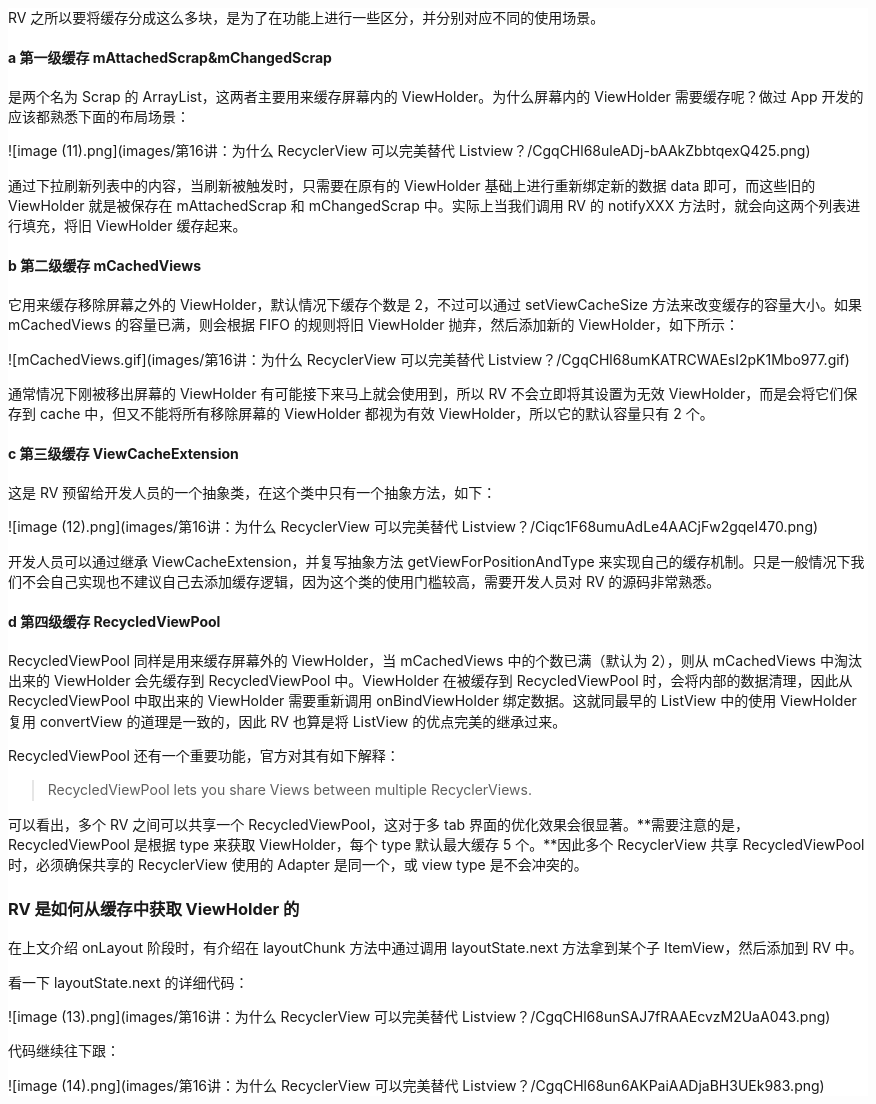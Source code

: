 RV 之所以要将缓存分成这么多块，是为了在功能上进行一些区分，并分别对应不同的使用场景。

#### a 第一级缓存 mAttachedScrap&mChangedScrap

是两个名为 Scrap 的 ArrayList，这两者主要用来缓存屏幕内的 ViewHolder。为什么屏幕内的 ViewHolder 需要缓存呢？做过 App 开发的应该都熟悉下面的布局场景：

![image (11).png](images/第16讲：为什么 RecyclerView 可以完美替代 Listview？/CgqCHl68uleADj-bAAkZbbtqexQ425.png)

通过下拉刷新列表中的内容，当刷新被触发时，只需要在原有的 ViewHolder 基础上进行重新绑定新的数据 data 即可，而这些旧的 ViewHolder 就是被保存在 mAttachedScrap 和 mChangedScrap 中。实际上当我们调用 RV 的 notifyXXX 方法时，就会向这两个列表进行填充，将旧 ViewHolder 缓存起来。

#### b 第二级缓存 mCachedViews

它用来缓存移除屏幕之外的 ViewHolder，默认情况下缓存个数是 2，不过可以通过 setViewCacheSize 方法来改变缓存的容量大小。如果 mCachedViews 的容量已满，则会根据 FIFO 的规则将旧 ViewHolder 抛弃，然后添加新的 ViewHolder，如下所示：

![mCachedViews.gif](images/第16讲：为什么 RecyclerView 可以完美替代 Listview？/CgqCHl68umKATRCWAEsI2pK1Mbo977.gif)

通常情况下刚被移出屏幕的 ViewHolder 有可能接下来马上就会使用到，所以 RV 不会立即将其设置为无效 ViewHolder，而是会将它们保存到 cache 中，但又不能将所有移除屏幕的 ViewHolder 都视为有效 ViewHolder，所以它的默认容量只有 2 个。

#### c 第三级缓存 ViewCacheExtension

这是 RV 预留给开发人员的一个抽象类，在这个类中只有一个抽象方法，如下：

![image (12).png](images/第16讲：为什么 RecyclerView 可以完美替代 Listview？/Ciqc1F68umuAdLe4AACjFw2gqeI470.png)

开发人员可以通过继承 ViewCacheExtension，并复写抽象方法 getViewForPositionAndType 来实现自己的缓存机制。只是一般情况下我们不会自己实现也不建议自己去添加缓存逻辑，因为这个类的使用门槛较高，需要开发人员对 RV 的源码非常熟悉。

#### d 第四级缓存 RecycledViewPool

RecycledViewPool 同样是用来缓存屏幕外的 ViewHolder，当 mCachedViews 中的个数已满（默认为 2），则从 mCachedViews 中淘汰出来的 ViewHolder 会先缓存到 RecycledViewPool 中。ViewHolder 在被缓存到 RecycledViewPool 时，会将内部的数据清理，因此从 RecycledViewPool 中取出来的 ViewHolder 需要重新调用 onBindViewHolder 绑定数据。这就同最早的 ListView 中的使用 ViewHolder 复用 convertView 的道理是一致的，因此 RV 也算是将 ListView 的优点完美的继承过来。

RecycledViewPool 还有一个重要功能，官方对其有如下解释：

> RecycledViewPool lets you share Views between multiple RecyclerViews.
>

可以看出，多个 RV 之间可以共享一个 RecycledViewPool，这对于多 tab 界面的优化效果会很显著。**需要注意的是，RecycledViewPool 是根据 type 来获取 ViewHolder，每个 type 默认最大缓存 5 个。**因此多个 RecyclerView 共享 RecycledViewPool 时，必须确保共享的 RecyclerView 使用的 Adapter 是同一个，或 view type 是不会冲突的。

### RV 是如何从缓存中获取 ViewHolder 的

在上文介绍 onLayout 阶段时，有介绍在 layoutChunk 方法中通过调用 layoutState.next 方法拿到某个子 ItemView，然后添加到 RV 中。

看一下 layoutState.next 的详细代码：

![image (13).png](images/第16讲：为什么 RecyclerView 可以完美替代 Listview？/CgqCHl68unSAJ7fRAAEcvzM2UaA043.png)

代码继续往下跟：

![image (14).png](images/第16讲：为什么 RecyclerView 可以完美替代 Listview？/CgqCHl68un6AKPaiAADjaBH3UEk983.png)
